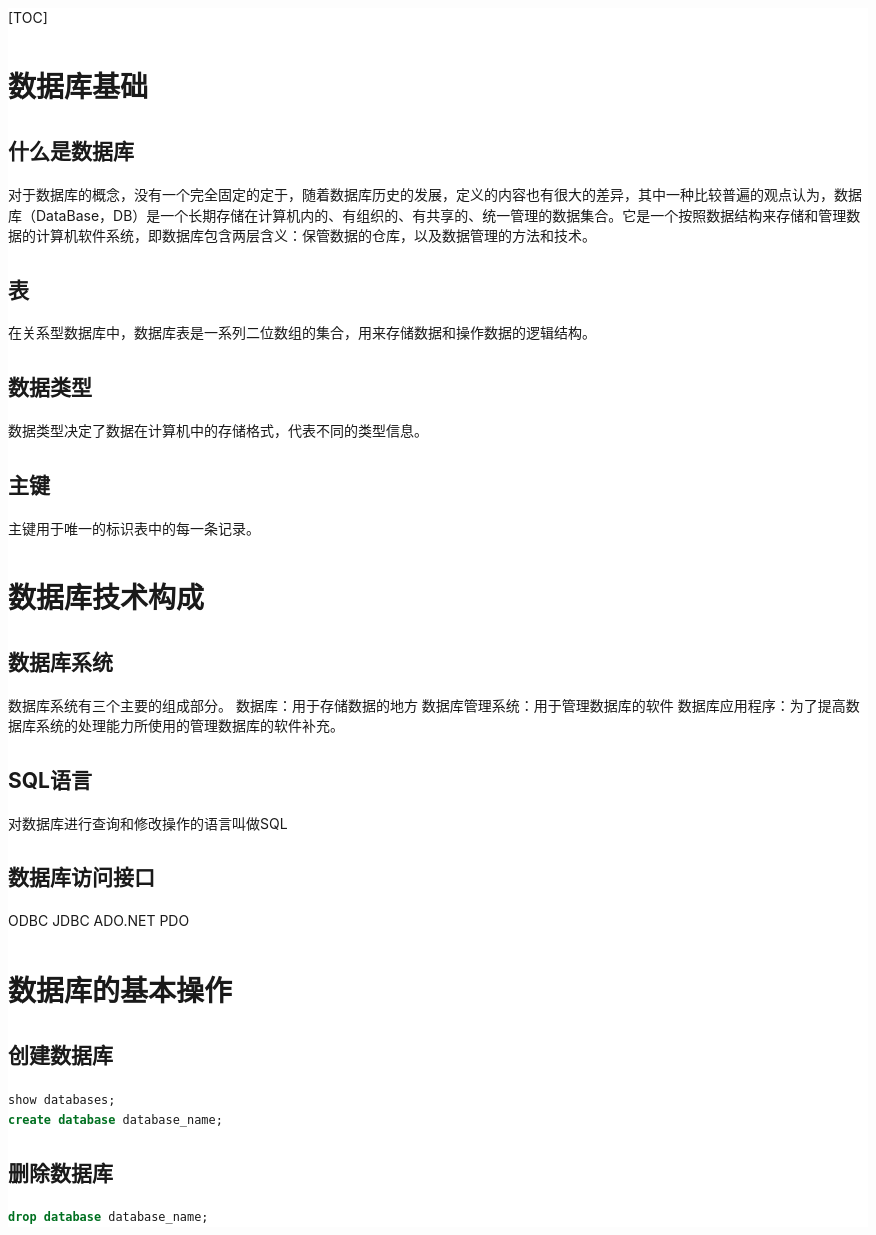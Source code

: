 [TOC]
# 数据库基础
## 什么是数据库
对于数据库的概念，没有一个完全固定的定于，随着数据库历史的发展，定义的内容也有很大的差异，其中一种比较普遍的观点认为，数据库（DataBase，DB）是一个长期存储在计算机内的、有组织的、有共享的、统一管理的数据集合。它是一个按照数据结构来存储和管理数据的计算机软件系统，即数据库包含两层含义：保管数据的仓库，以及数据管理的方法和技术。

## 表
在关系型数据库中，数据库表是一系列二位数组的集合，用来存储数据和操作数据的逻辑结构。

## 数据类型
数据类型决定了数据在计算机中的存储格式，代表不同的类型信息。

## 主键
主键用于唯一的标识表中的每一条记录。

# 数据库技术构成
## 数据库系统
数据库系统有三个主要的组成部分。
数据库：用于存储数据的地方
数据库管理系统：用于管理数据库的软件
数据库应用程序：为了提高数据库系统的处理能力所使用的管理数据库的软件补充。

## SQL语言
对数据库进行查询和修改操作的语言叫做SQL

## 数据库访问接口
ODBC
JDBC
ADO.NET
PDO

# 数据库的基本操作
## 创建数据库
```sql
show databases;
create database database_name;
```

## 删除数据库
```sql
drop database database_name;
```
